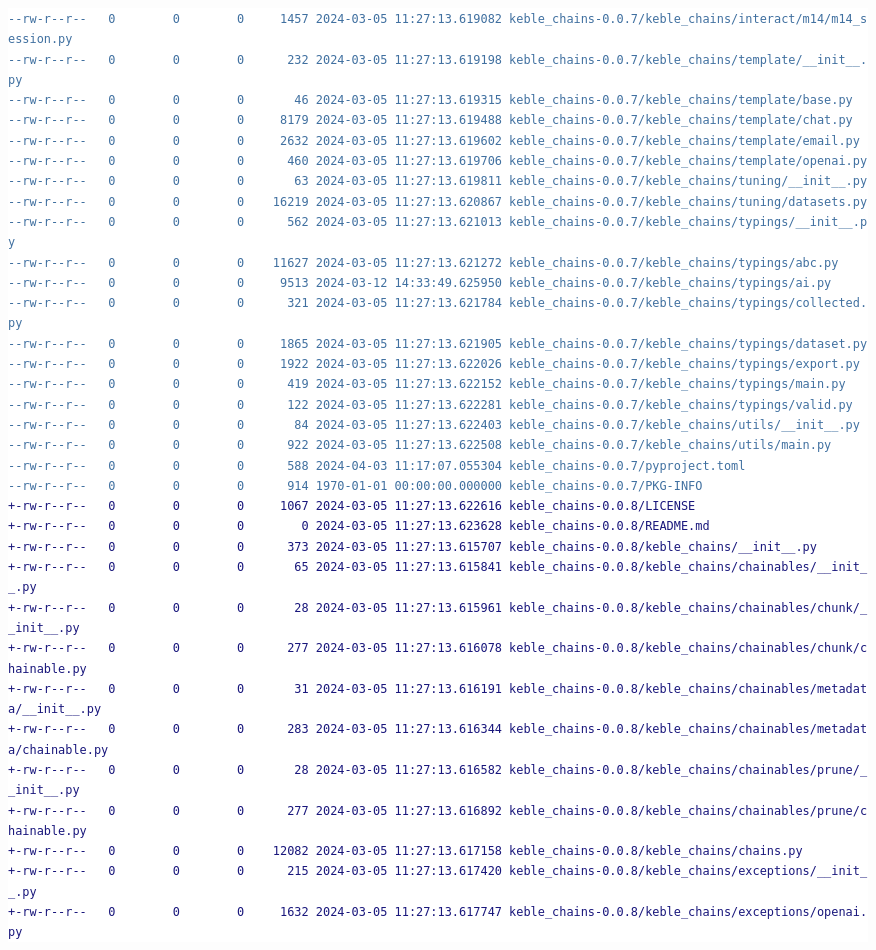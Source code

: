 ```diff
--rw-r--r--   0        0        0     1457 2024-03-05 11:27:13.619082 keble_chains-0.0.7/keble_chains/interact/m14/m14_session.py
--rw-r--r--   0        0        0      232 2024-03-05 11:27:13.619198 keble_chains-0.0.7/keble_chains/template/__init__.py
--rw-r--r--   0        0        0       46 2024-03-05 11:27:13.619315 keble_chains-0.0.7/keble_chains/template/base.py
--rw-r--r--   0        0        0     8179 2024-03-05 11:27:13.619488 keble_chains-0.0.7/keble_chains/template/chat.py
--rw-r--r--   0        0        0     2632 2024-03-05 11:27:13.619602 keble_chains-0.0.7/keble_chains/template/email.py
--rw-r--r--   0        0        0      460 2024-03-05 11:27:13.619706 keble_chains-0.0.7/keble_chains/template/openai.py
--rw-r--r--   0        0        0       63 2024-03-05 11:27:13.619811 keble_chains-0.0.7/keble_chains/tuning/__init__.py
--rw-r--r--   0        0        0    16219 2024-03-05 11:27:13.620867 keble_chains-0.0.7/keble_chains/tuning/datasets.py
--rw-r--r--   0        0        0      562 2024-03-05 11:27:13.621013 keble_chains-0.0.7/keble_chains/typings/__init__.py
--rw-r--r--   0        0        0    11627 2024-03-05 11:27:13.621272 keble_chains-0.0.7/keble_chains/typings/abc.py
--rw-r--r--   0        0        0     9513 2024-03-12 14:33:49.625950 keble_chains-0.0.7/keble_chains/typings/ai.py
--rw-r--r--   0        0        0      321 2024-03-05 11:27:13.621784 keble_chains-0.0.7/keble_chains/typings/collected.py
--rw-r--r--   0        0        0     1865 2024-03-05 11:27:13.621905 keble_chains-0.0.7/keble_chains/typings/dataset.py
--rw-r--r--   0        0        0     1922 2024-03-05 11:27:13.622026 keble_chains-0.0.7/keble_chains/typings/export.py
--rw-r--r--   0        0        0      419 2024-03-05 11:27:13.622152 keble_chains-0.0.7/keble_chains/typings/main.py
--rw-r--r--   0        0        0      122 2024-03-05 11:27:13.622281 keble_chains-0.0.7/keble_chains/typings/valid.py
--rw-r--r--   0        0        0       84 2024-03-05 11:27:13.622403 keble_chains-0.0.7/keble_chains/utils/__init__.py
--rw-r--r--   0        0        0      922 2024-03-05 11:27:13.622508 keble_chains-0.0.7/keble_chains/utils/main.py
--rw-r--r--   0        0        0      588 2024-04-03 11:17:07.055304 keble_chains-0.0.7/pyproject.toml
--rw-r--r--   0        0        0      914 1970-01-01 00:00:00.000000 keble_chains-0.0.7/PKG-INFO
+-rw-r--r--   0        0        0     1067 2024-03-05 11:27:13.622616 keble_chains-0.0.8/LICENSE
+-rw-r--r--   0        0        0        0 2024-03-05 11:27:13.623628 keble_chains-0.0.8/README.md
+-rw-r--r--   0        0        0      373 2024-03-05 11:27:13.615707 keble_chains-0.0.8/keble_chains/__init__.py
+-rw-r--r--   0        0        0       65 2024-03-05 11:27:13.615841 keble_chains-0.0.8/keble_chains/chainables/__init__.py
+-rw-r--r--   0        0        0       28 2024-03-05 11:27:13.615961 keble_chains-0.0.8/keble_chains/chainables/chunk/__init__.py
+-rw-r--r--   0        0        0      277 2024-03-05 11:27:13.616078 keble_chains-0.0.8/keble_chains/chainables/chunk/chainable.py
+-rw-r--r--   0        0        0       31 2024-03-05 11:27:13.616191 keble_chains-0.0.8/keble_chains/chainables/metadata/__init__.py
+-rw-r--r--   0        0        0      283 2024-03-05 11:27:13.616344 keble_chains-0.0.8/keble_chains/chainables/metadata/chainable.py
+-rw-r--r--   0        0        0       28 2024-03-05 11:27:13.616582 keble_chains-0.0.8/keble_chains/chainables/prune/__init__.py
+-rw-r--r--   0        0        0      277 2024-03-05 11:27:13.616892 keble_chains-0.0.8/keble_chains/chainables/prune/chainable.py
+-rw-r--r--   0        0        0    12082 2024-03-05 11:27:13.617158 keble_chains-0.0.8/keble_chains/chains.py
+-rw-r--r--   0        0        0      215 2024-03-05 11:27:13.617420 keble_chains-0.0.8/keble_chains/exceptions/__init__.py
+-rw-r--r--   0        0        0     1632 2024-03-05 11:27:13.617747 keble_chains-0.0.8/keble_chains/exceptions/openai.py
```